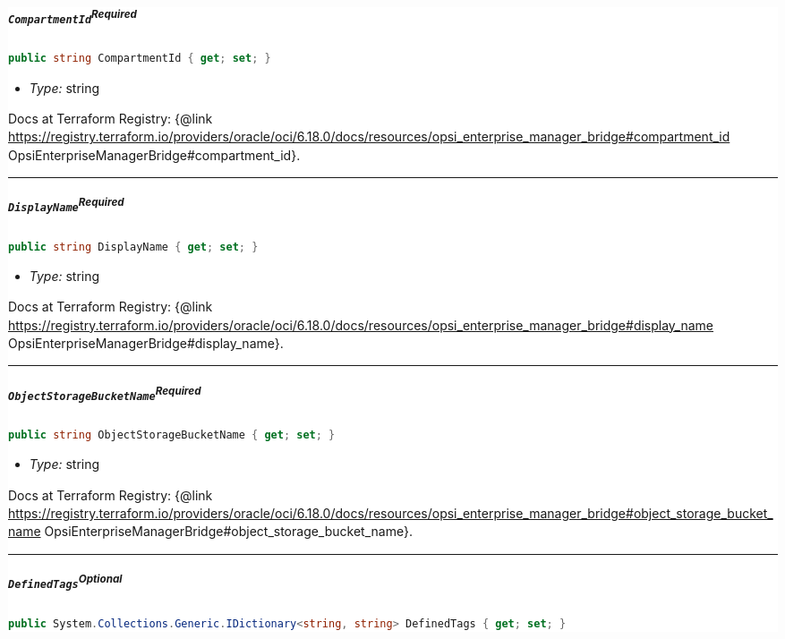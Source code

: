 
##### `CompartmentId`<sup>Required</sup> <a name="CompartmentId" id="rhizo-co-terraform-provider-oci.opsiEnterpriseManagerBridge.OpsiEnterpriseManagerBridgeConfig.property.compartmentId"></a>

```csharp
public string CompartmentId { get; set; }
```

- *Type:* string

Docs at Terraform Registry: {@link https://registry.terraform.io/providers/oracle/oci/6.18.0/docs/resources/opsi_enterprise_manager_bridge#compartment_id OpsiEnterpriseManagerBridge#compartment_id}.

---

##### `DisplayName`<sup>Required</sup> <a name="DisplayName" id="rhizo-co-terraform-provider-oci.opsiEnterpriseManagerBridge.OpsiEnterpriseManagerBridgeConfig.property.displayName"></a>

```csharp
public string DisplayName { get; set; }
```

- *Type:* string

Docs at Terraform Registry: {@link https://registry.terraform.io/providers/oracle/oci/6.18.0/docs/resources/opsi_enterprise_manager_bridge#display_name OpsiEnterpriseManagerBridge#display_name}.

---

##### `ObjectStorageBucketName`<sup>Required</sup> <a name="ObjectStorageBucketName" id="rhizo-co-terraform-provider-oci.opsiEnterpriseManagerBridge.OpsiEnterpriseManagerBridgeConfig.property.objectStorageBucketName"></a>

```csharp
public string ObjectStorageBucketName { get; set; }
```

- *Type:* string

Docs at Terraform Registry: {@link https://registry.terraform.io/providers/oracle/oci/6.18.0/docs/resources/opsi_enterprise_manager_bridge#object_storage_bucket_name OpsiEnterpriseManagerBridge#object_storage_bucket_name}.

---

##### `DefinedTags`<sup>Optional</sup> <a name="DefinedTags" id="rhizo-co-terraform-provider-oci.opsiEnterpriseManagerBridge.OpsiEnterpriseManagerBridgeConfig.property.definedTags"></a>

```csharp
public System.Collections.Generic.IDictionary<string, string> DefinedTags { get; set; }
```
